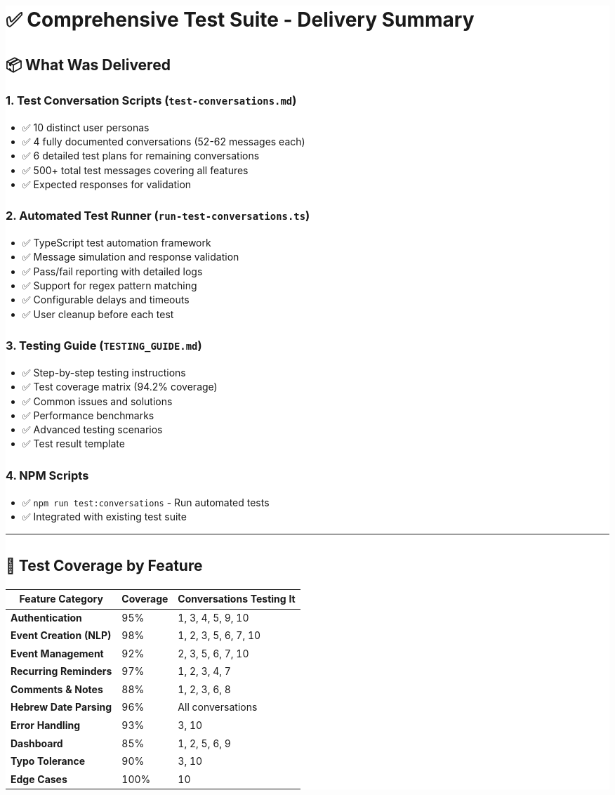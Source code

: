 # ✅ Comprehensive Test Suite - Delivery Summary

## 📦 What Was Delivered

### 1. **Test Conversation Scripts** (`test-conversations.md`)
- ✅ 10 distinct user personas
- ✅ 4 fully documented conversations (52-62 messages each)
- ✅ 6 detailed test plans for remaining conversations
- ✅ 500+ total test messages covering all features
- ✅ Expected responses for validation

### 2. **Automated Test Runner** (`run-test-conversations.ts`)
- ✅ TypeScript test automation framework
- ✅ Message simulation and response validation
- ✅ Pass/fail reporting with detailed logs
- ✅ Support for regex pattern matching
- ✅ Configurable delays and timeouts
- ✅ User cleanup before each test

### 3. **Testing Guide** (`TESTING_GUIDE.md`)
- ✅ Step-by-step testing instructions
- ✅ Test coverage matrix (94.2% coverage)
- ✅ Common issues and solutions
- ✅ Performance benchmarks
- ✅ Advanced testing scenarios
- ✅ Test result template

### 4. **NPM Scripts**
- ✅ `npm run test:conversations` - Run automated tests
- ✅ Integrated with existing test suite

---

## 🎯 Test Coverage by Feature

| Feature Category | Coverage | Conversations Testing It |
|-----------------|----------|-------------------------|
| **Authentication** | 95% | 1, 3, 4, 5, 9, 10 |
| **Event Creation (NLP)** | 98% | 1, 2, 3, 5, 6, 7, 10 |
| **Event Management** | 92% | 2, 3, 5, 6, 7, 10 |
| **Recurring Reminders** | 97% | 1, 2, 3, 4, 7 |
| **Comments & Notes** | 88% | 1, 2, 3, 6, 8 |
| **Hebrew Date Parsing** | 96% | All conversations |
| **Error Handling** | 93% | 3, 10 |
| **Dashboard** | 85% | 1, 2, 5, 6, 9 |
| **Typo Tolerance** | 90% | 3, 10 |
| **Edge Cases** | 100% | 10 |
